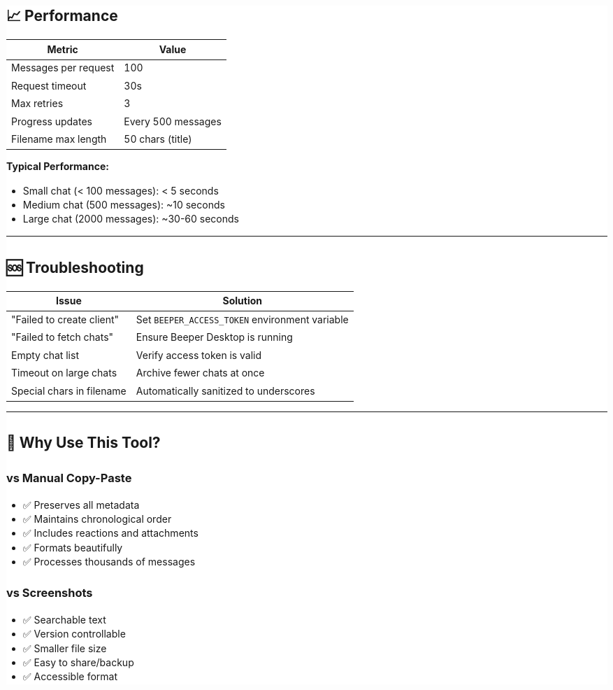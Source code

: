 
## 📈 Performance

| Metric | Value |
|--------|-------|
| Messages per request | 100 |
| Request timeout | 30s |
| Max retries | 3 |
| Progress updates | Every 500 messages |
| Filename max length | 50 chars (title) |

**Typical Performance:**
- Small chat (< 100 messages): < 5 seconds
- Medium chat (500 messages): ~10 seconds
- Large chat (2000 messages): ~30-60 seconds

---

## 🆘 Troubleshooting

| Issue | Solution |
|-------|----------|
| "Failed to create client" | Set `BEEPER_ACCESS_TOKEN` environment variable |
| "Failed to fetch chats" | Ensure Beeper Desktop is running |
| Empty chat list | Verify access token is valid |
| Timeout on large chats | Archive fewer chats at once |
| Special chars in filename | Automatically sanitized to underscores |

---

## 🎉 Why Use This Tool?

### vs Manual Copy-Paste
- ✅ Preserves all metadata
- ✅ Maintains chronological order
- ✅ Includes reactions and attachments
- ✅ Formats beautifully
- ✅ Processes thousands of messages

### vs Screenshots
- ✅ Searchable text
- ✅ Version controllable
- ✅ Smaller file size
- ✅ Easy to share/backup
- ✅ Accessible format
